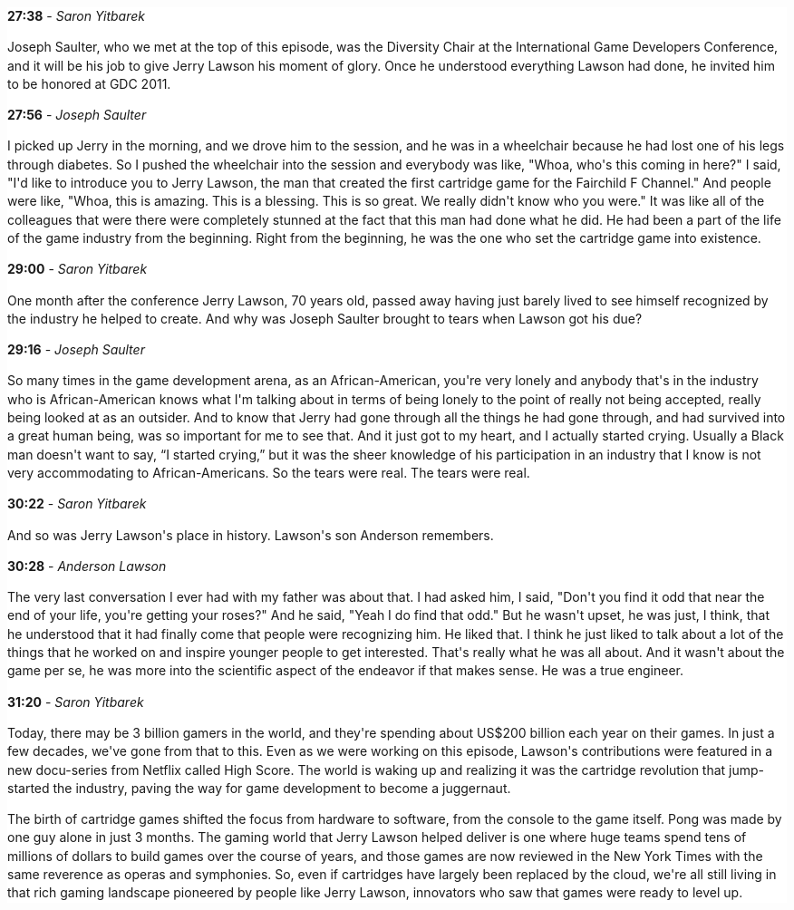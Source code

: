 **27:38** - _Saron Yitbarek_

Joseph Saulter, who we met at the top of this episode, was the Diversity Chair at the International Game Developers Conference, and it will be his job to give Jerry Lawson his moment of glory. Once he understood everything Lawson had done, he invited him to be honored at GDC 2011.

**27:56** - _Joseph Saulter_

I picked up Jerry in the morning, and we drove him to the session, and he was in a wheelchair because he had lost one of his legs through diabetes. So I pushed the wheelchair into the session and everybody was like, "Whoa, who's this coming in here?" I said, "I'd like to introduce you to Jerry Lawson, the man that created the first cartridge game for the Fairchild F Channel." And people were like, "Whoa, this is amazing. This is a blessing. This is so great. We really didn't know who you were." It was like all of the colleagues that were there were completely stunned at the fact that this man had done what he did. He had been a part of the life of the game industry from the beginning. Right from the beginning, he was the one who set the cartridge game into existence.

**29:00** - _Saron Yitbarek_

One month after the conference Jerry Lawson, 70 years old, passed away having just barely lived to see himself recognized by the industry he helped to create. And why was Joseph Saulter brought to tears when Lawson got his due?

**29:16** - _Joseph Saulter_

So many times in the game development arena, as an African-American, you're very lonely and anybody that's in the industry who is African-American knows what I'm talking about in terms of being lonely to the point of really not being accepted, really being looked at as an outsider. And to know that Jerry had gone through all the things he had gone through, and had survived into a great human being, was so important for me to see that. And it just got to my heart, and I actually started crying. Usually a Black man doesn't want to say, “I started crying,” but it was the sheer knowledge of his participation in an industry that I know is not very accommodating to African-Americans. So the tears were real. The tears were real.

**30:22** - _Saron Yitbarek_

And so was Jerry Lawson's place in history. Lawson's son Anderson remembers.

**30:28** - _Anderson Lawson_

The very last conversation I ever had with my father was about that. I had asked him, I said, "Don't you find it odd that near the end of your life, you're getting your roses?" And he said, "Yeah I do find that odd." But he wasn't upset, he was just, I think, that he understood that it had finally come that people were recognizing him. He liked that. I think he just liked to talk about a lot of the things that he worked on and inspire younger people to get interested. That's really what he was all about. And it wasn't about the game per se, he was more into the scientific aspect of the endeavor if that makes sense. He was a true engineer.

**31:20** - _Saron Yitbarek_

Today, there may be 3 billion gamers in the world, and they're spending about US$200 billion each year on their games. In just a few decades, we've gone from that to this. Even as we were working on this episode, Lawson's contributions were featured in a new docu-series from Netflix called High Score. The world is waking up and realizing it was the cartridge revolution that jump-started the industry, paving the way for game development to become a juggernaut.

The birth of cartridge games shifted the focus from hardware to software, from the console to the game itself. Pong was made by one guy alone in just 3 months. The gaming world that Jerry Lawson helped deliver is one where huge teams spend tens of millions of dollars to build games over the course of years, and those games are now reviewed in the New York Times with the same reverence as operas and symphonies. So, even if cartridges have largely been replaced by the cloud, we're all still living in that rich gaming landscape pioneered by people like Jerry Lawson, innovators who saw that games were ready to level up.
